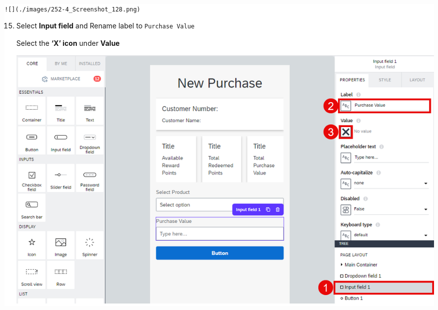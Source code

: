     ![](./images/252-4_Screenshot_128.png)

15. Select **Input field** and Rename label to `Purchase Value`
    
    Select the **‘X’ icon** under **Value**

    ![](./images/252-4_Screenshot_129.png)
